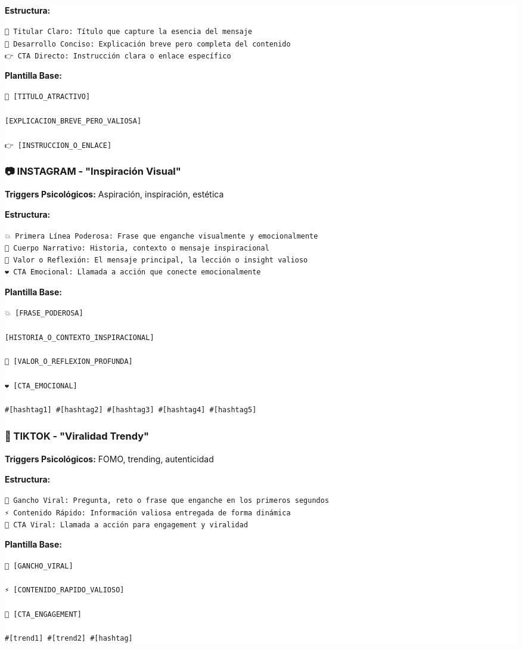 **Estructura:**
```
📌 Titular Claro: Título que capture la esencia del mensaje
💭 Desarrollo Conciso: Explicación breve pero completa del contenido
👉 CTA Directo: Instrucción clara o enlace específico
```

**Plantilla Base:**
```
📌 [TITULO_ATRACTIVO]

[EXPLICACION_BREVE_PERO_VALIOSA]

👉 [INSTRUCCION_O_ENLACE]
```

### 📷 INSTAGRAM - "Inspiración Visual"
**Triggers Psicológicos:** Aspiración, inspiración, estética

**Estructura:**
```
💥 Primera Línea Poderosa: Frase que enganche visualmente y emocionalmente
📖 Cuerpo Narrativo: Historia, contexto o mensaje inspiracional
💎 Valor o Reflexión: El mensaje principal, la lección o insight valioso
❤️ CTA Emocional: Llamada a acción que conecte emocionalmente
```

**Plantilla Base:**
```
💥 [FRASE_PODEROSA]

[HISTORIA_O_CONTEXTO_INSPIRACIONAL]

💎 [VALOR_O_REFLEXION_PROFUNDA]

❤️ [CTA_EMOCIONAL]

#[hashtag1] #[hashtag2] #[hashtag3] #[hashtag4] #[hashtag5]
```

### 🎵 TIKTOK - "Viralidad Trendy"
**Triggers Psicológicos:** FOMO, trending, autenticidad

**Estructura:**
```
🎯 Gancho Viral: Pregunta, reto o frase que enganche en los primeros segundos
⚡ Contenido Rápido: Información valiosa entregada de forma dinámica
📢 CTA Viral: Llamada a acción para engagement y viralidad
```

**Plantilla Base:**
```
🎯 [GANCHO_VIRAL]

⚡ [CONTENIDO_RAPIDO_VALIOSO]

📢 [CTA_ENGAGEMENT]

#[trend1] #[trend2] #[hashtag]
```
